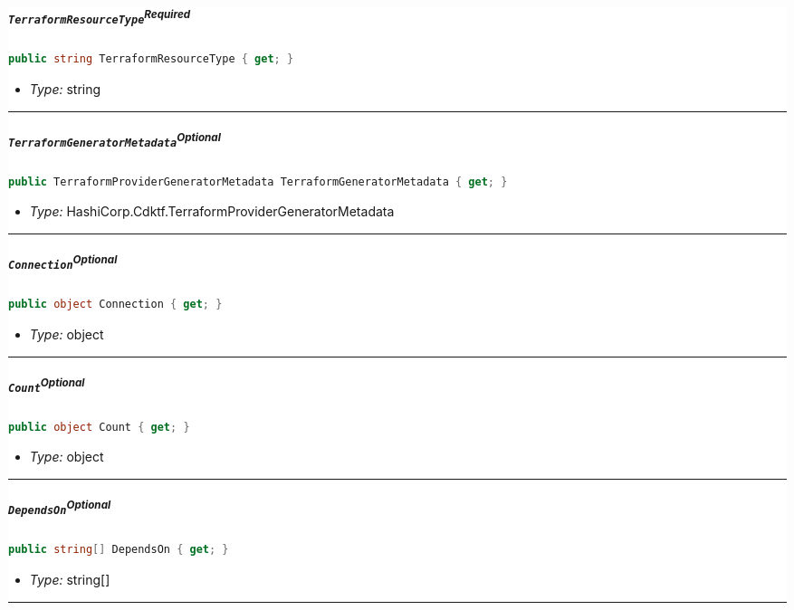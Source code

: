 
##### `TerraformResourceType`<sup>Required</sup> <a name="TerraformResourceType" id="@cdktf/provider-kubernetes.csiDriverV1.CsiDriverV1.property.terraformResourceType"></a>

```csharp
public string TerraformResourceType { get; }
```

- *Type:* string

---

##### `TerraformGeneratorMetadata`<sup>Optional</sup> <a name="TerraformGeneratorMetadata" id="@cdktf/provider-kubernetes.csiDriverV1.CsiDriverV1.property.terraformGeneratorMetadata"></a>

```csharp
public TerraformProviderGeneratorMetadata TerraformGeneratorMetadata { get; }
```

- *Type:* HashiCorp.Cdktf.TerraformProviderGeneratorMetadata

---

##### `Connection`<sup>Optional</sup> <a name="Connection" id="@cdktf/provider-kubernetes.csiDriverV1.CsiDriverV1.property.connection"></a>

```csharp
public object Connection { get; }
```

- *Type:* object

---

##### `Count`<sup>Optional</sup> <a name="Count" id="@cdktf/provider-kubernetes.csiDriverV1.CsiDriverV1.property.count"></a>

```csharp
public object Count { get; }
```

- *Type:* object

---

##### `DependsOn`<sup>Optional</sup> <a name="DependsOn" id="@cdktf/provider-kubernetes.csiDriverV1.CsiDriverV1.property.dependsOn"></a>

```csharp
public string[] DependsOn { get; }
```

- *Type:* string[]

---